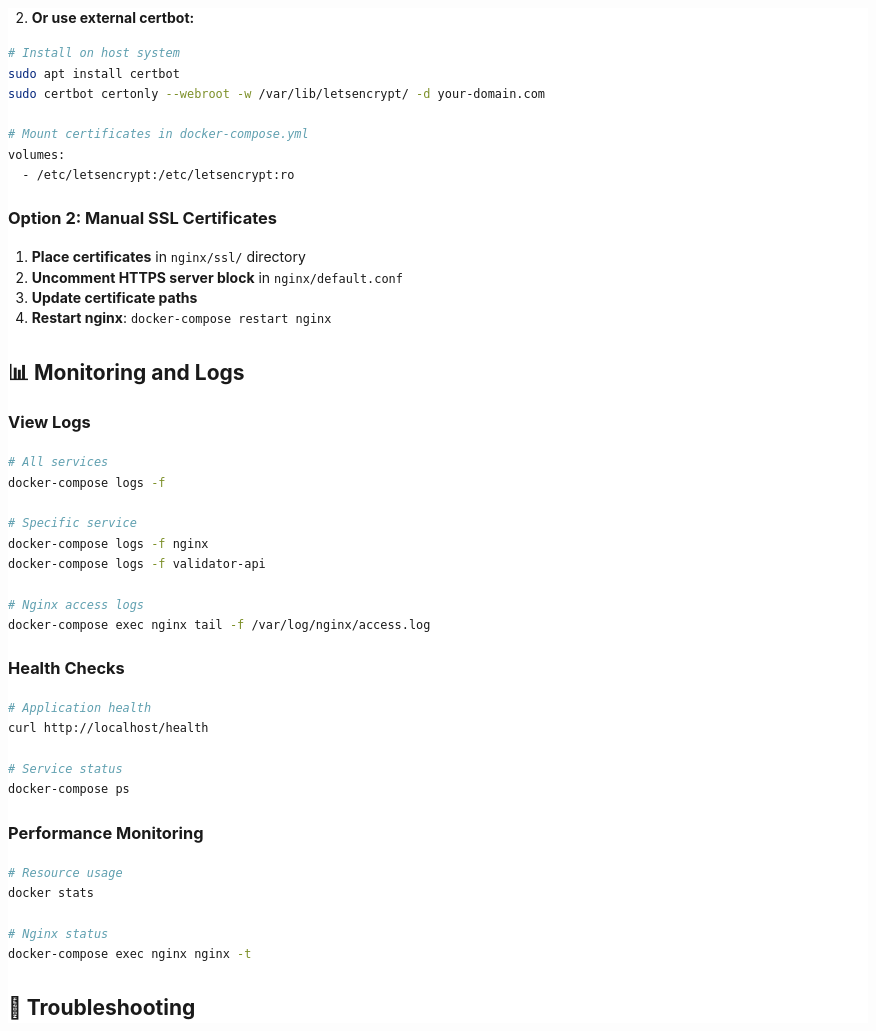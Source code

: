 2. **Or use external certbot:**
```bash
# Install on host system
sudo apt install certbot
sudo certbot certonly --webroot -w /var/lib/letsencrypt/ -d your-domain.com

# Mount certificates in docker-compose.yml
volumes:
  - /etc/letsencrypt:/etc/letsencrypt:ro
```

### Option 2: Manual SSL Certificates

1. **Place certificates** in `nginx/ssl/` directory
2. **Uncomment HTTPS server block** in `nginx/default.conf`
3. **Update certificate paths**
4. **Restart nginx**: `docker-compose restart nginx`

## 📊 Monitoring and Logs

### View Logs
```bash
# All services
docker-compose logs -f

# Specific service
docker-compose logs -f nginx
docker-compose logs -f validator-api

# Nginx access logs
docker-compose exec nginx tail -f /var/log/nginx/access.log
```

### Health Checks
```bash
# Application health
curl http://localhost/health

# Service status
docker-compose ps
```

### Performance Monitoring
```bash
# Resource usage
docker stats

# Nginx status
docker-compose exec nginx nginx -t
```

## 🔧 Troubleshooting
